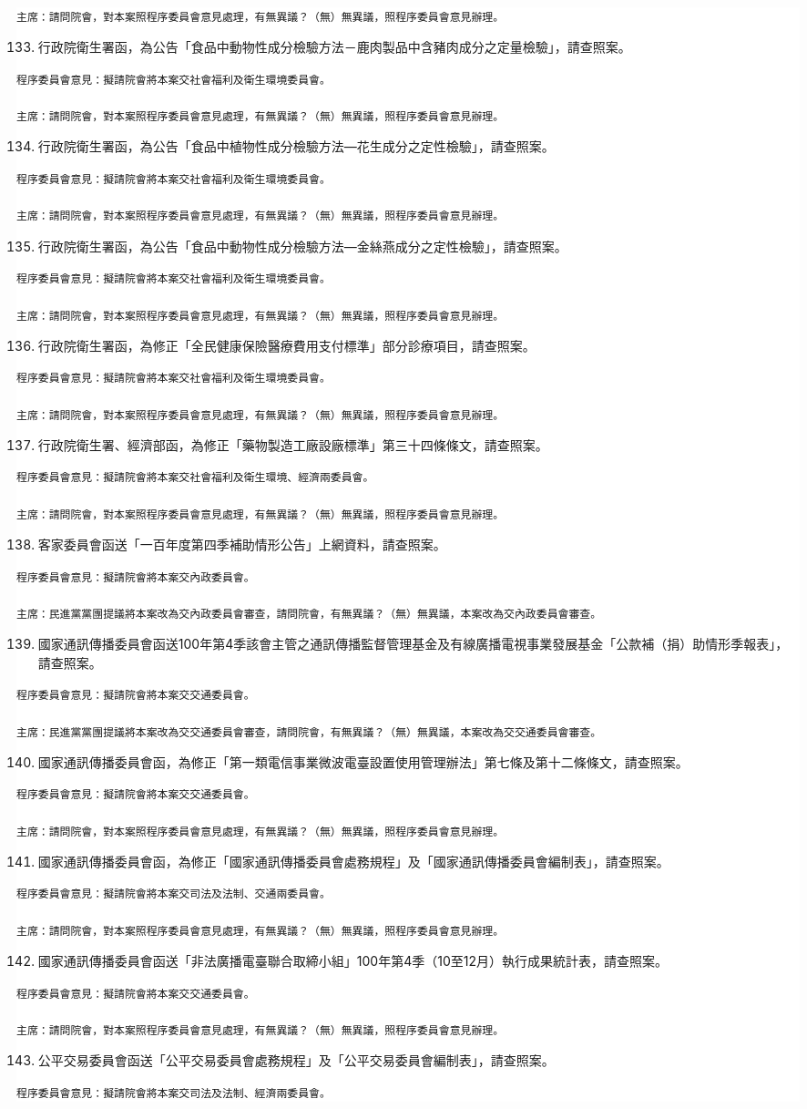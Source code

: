     主席：請問院會，對本案照程序委員會意見處理，有無異議？（無）無異議，照程序委員會意見辦理。

133. 行政院衛生署函，為公告「食品中動物性成分檢驗方法－鹿肉製品中含豬肉成分之定量檢驗」，請查照案。

    程序委員會意見：擬請院會將本案交社會福利及衛生環境委員會。

    主席：請問院會，對本案照程序委員會意見處理，有無異議？（無）無異議，照程序委員會意見辦理。

134. 行政院衛生署函，為公告「食品中植物性成分檢驗方法—花生成分之定性檢驗」，請查照案。

    程序委員會意見：擬請院會將本案交社會福利及衛生環境委員會。

    主席：請問院會，對本案照程序委員會意見處理，有無異議？（無）無異議，照程序委員會意見辦理。

135. 行政院衛生署函，為公告「食品中動物性成分檢驗方法—金絲燕成分之定性檢驗」，請查照案。

    程序委員會意見：擬請院會將本案交社會福利及衛生環境委員會。

    主席：請問院會，對本案照程序委員會意見處理，有無異議？（無）無異議，照程序委員會意見辦理。

136. 行政院衛生署函，為修正「全民健康保險醫療費用支付標準」部分診療項目，請查照案。

    程序委員會意見：擬請院會將本案交社會福利及衛生環境委員會。

    主席：請問院會，對本案照程序委員會意見處理，有無異議？（無）無異議，照程序委員會意見辦理。

137. 行政院衛生署、經濟部函，為修正「藥物製造工廠設廠標準」第三十四條條文，請查照案。

    程序委員會意見：擬請院會將本案交社會福利及衛生環境、經濟兩委員會。

    主席：請問院會，對本案照程序委員會意見處理，有無異議？（無）無異議，照程序委員會意見辦理。

138. 客家委員會函送「一百年度第四季補助情形公告」上網資料，請查照案。

    程序委員會意見：擬請院會將本案交內政委員會。

    主席：民進黨黨團提議將本案改為交內政委員會審查，請問院會，有無異議？（無）無異議，本案改為交內政委員會審查。

139. 國家通訊傳播委員會函送100年第4季該會主管之通訊傳播監督管理基金及有線廣播電視事業發展基金「公款補（捐）助情形季報表」，請查照案。

    程序委員會意見：擬請院會將本案交交通委員會。

    主席：民進黨黨團提議將本案改為交交通委員會審查，請問院會，有無異議？（無）無異議，本案改為交交通委員會審查。

140. 國家通訊傳播委員會函，為修正「第一類電信事業微波電臺設置使用管理辦法」第七條及第十二條條文，請查照案。

    程序委員會意見：擬請院會將本案交交通委員會。

    主席：請問院會，對本案照程序委員會意見處理，有無異議？（無）無異議，照程序委員會意見辦理。

141. 國家通訊傳播委員會函，為修正「國家通訊傳播委員會處務規程」及「國家通訊傳播委員會編制表」，請查照案。

    程序委員會意見：擬請院會將本案交司法及法制、交通兩委員會。

    主席：請問院會，對本案照程序委員會意見處理，有無異議？（無）無異議，照程序委員會意見辦理。

142. 國家通訊傳播委員會函送「非法廣播電臺聯合取締小組」100年第4季（10至12月）執行成果統計表，請查照案。

    程序委員會意見：擬請院會將本案交交通委員會。

    主席：請問院會，對本案照程序委員會意見處理，有無異議？（無）無異議，照程序委員會意見辦理。

143. 公平交易委員會函送「公平交易委員會處務規程」及「公平交易委員會編制表」，請查照案。

    程序委員會意見：擬請院會將本案交司法及法制、經濟兩委員會。
